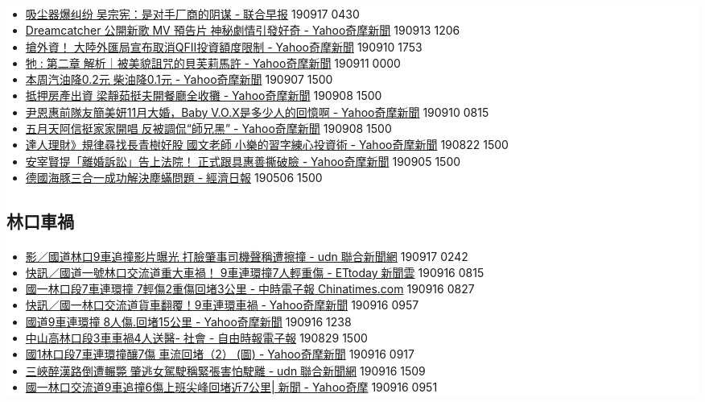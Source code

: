 - [吸尘器爆纠纷 吴宗宪：是对手厂商的阴谋 - 联合早报](https://www.zaobao.com.sg/zentertainment/celebs/story20190917-989750 "吸尘器爆纠纷 吴宗宪：是对手厂商的阴谋 - 联合早报") 190917 0430
- [Dreamcatcher 公開新歌 MV 預告片 神秘劇情引發好奇 - Yahoo奇摩新聞](https://tw.news.yahoo.com/dreamcatcher-%E5%85%AC%E9%96%8B%E6%96%B0%E6%AD%8C-mv-%E9%A0%90%E5%91%8A%E7%89%87-%E7%A5%9E%E7%A7%98%E5%8A%87%E6%83%85%E5%BC%95%E7%99%BC%E5%A5%BD%E5%A5%87-040600881.html "Dreamcatcher 公開新歌 MV 預告片 神秘劇情引發好奇 - Yahoo奇摩新聞") 190913 1206
- [搶外資！ 大陸外匯局宣布取消QFII投資額度限制 - Yahoo奇摩新聞](https://tw.news.yahoo.com/%E6%90%B6%E5%A4%96%E8%B3%87-%E5%A4%A7%E9%99%B8%E5%A4%96%E5%8C%AF%E5%B1%80%E5%AE%A3%E5%B8%83%E5%8F%96%E6%B6%88qfii%E6%8A%95%E8%B3%87%E9%A1%8D%E5%BA%A6%E9%99%90%E5%88%B6-095307491.html "搶外資！ 大陸外匯局宣布取消QFII投資額度限制 - Yahoo奇摩新聞") 190910 1753
- [牠 : 第二章 解析｜被美貌詛咒的貝芙莉馬許 - Yahoo奇摩新聞](https://tw.news.yahoo.com/video/%E7%89%A0-%E7%AC%AC%E4%BA%8C%E7%AB%A0-%E8%A7%A3%E6%9E%90-%E8%A2%AB%E7%BE%8E%E8%B2%8C%E8%A9%9B%E5%92%92%E7%9A%84%E8%B2%9D%E8%8A%99%E8%8E%89%E9%A6%AC%E8%A8%B1-160000560.html "牠 : 第二章 解析｜被美貌詛咒的貝芙莉馬許 - Yahoo奇摩新聞") 190911 0000
- [本周汽油降0.2元 柴油降0.1元 - Yahoo奇摩新聞](https://tw.news.yahoo.com/%E6%9C%AC%E5%91%A8%E6%B1%BD%E6%B2%B9%E9%99%8D0-2%E5%85%83-%E6%9F%B4%E6%B2%B9%E9%99%8D0-1%E5%85%83-062428381.html "本周汽油降0.2元 柴油降0.1元 - Yahoo奇摩新聞") 190907 1500
- [抵押房產出資 梁靜茹挺夫開餐廳全收攤 - Yahoo奇摩新聞](https://tw.news.yahoo.com/video/%E6%8A%B5%E6%8A%BC%E6%88%BF%E7%94%A2%E5%87%BA%E8%B3%87-%E6%A2%81%E9%9D%9C%E8%8C%B9%E6%8C%BA%E5%A4%AB%E9%96%8B%E9%A4%90%E5%BB%B3%E5%85%A8%E6%94%B6%E6%94%A4-053103248.html "抵押房產出資 梁靜茹挺夫開餐廳全收攤 - Yahoo奇摩新聞") 190908 1500
- [尹恩惠前隊友簡美妍11月大婚，Baby V.O.X是多少人的回憶啊 - Yahoo奇摩新聞](https://tw.news.yahoo.com/%E5%B0%B9%E6%81%A9%E6%83%A0%E5%89%8D%E9%9A%8A%E5%8F%8B%E7%B0%A1%E7%BE%8E%E5%A6%8D11%E6%9C%88%E5%A4%A7%E5%A9%9A-baby-v-o-x%E6%98%AF%E5%A4%9A%E5%B0%91%E4%BA%BA%E7%9A%84%E5%9B%9E%E6%86%B6%E5%95%8A-001500218.html "尹恩惠前隊友簡美妍11月大婚，Baby V.O.X是多少人的回憶啊 - Yahoo奇摩新聞") 190910 0815
- [五月天阿信挺家家開唱 反被調侃“師兄黑” - Yahoo奇摩新聞](https://tw.news.yahoo.com/video/%E4%BA%94%E6%9C%88%E5%A4%A9%E9%98%BF%E4%BF%A1%E6%8C%BA%E5%AE%B6%E5%AE%B6%E9%96%8B%E5%94%B1-%E5%8F%8D%E8%A2%AB%E8%AA%BF%E4%BE%83-%E5%B8%AB%E5%85%84%E9%BB%91-000000818.html "五月天阿信挺家家開唱 反被調侃“師兄黑” - Yahoo奇摩新聞") 190908 1500
- [達人理財》規律尋找長青樹好股 國文老師 小樂的習字練心投資術 - Yahoo奇摩新聞](https://tw.news.yahoo.com/video/%E9%81%94%E4%BA%BA%E7%90%86%E8%B2%A1-%E8%A6%8F%E5%BE%8B%E5%B0%8B%E6%89%BE%E9%95%B7%E9%9D%92%E6%A8%B9%E5%A5%BD%E8%82%A1-%E5%9C%8B%E6%96%87%E8%80%81%E5%B8%AB-%E5%B0%8F%E6%A8%82%E7%9A%84%E7%BF%92%E5%AD%97%E7%B7%B4%E5%BF%83%E6%8A%95%E8%B3%87%E8%A1%93-233000236.html "達人理財》規律尋找長青樹好股 國文老師 小樂的習字練心投資術 - Yahoo奇摩新聞") 190822 1500
- [安宰賢提「離婚訴訟」告上法院！ 正式跟具惠善撕破臉 - Yahoo奇摩新聞](https://tw.news.yahoo.com/%E5%AE%89%E5%AE%B0%E8%B3%A2%E6%8F%90%E9%9B%A2%E5%A9%9A%E8%A8%B4%E8%A8%9F%E5%91%8A%E4%B8%8A%E6%B3%95%E9%99%A2%E6%AD%A3%E5%BC%8F%E8%B7%9F%E5%85%B7%E6%83%A0%E5%96%84%E6%92%95%E7%A0%B4%E8%87%89-144412103.html "安宰賢提「離婚訴訟」告上法院！ 正式跟具惠善撕破臉 - Yahoo奇摩新聞") 190905 1500
- [德國海豚三合一成功解決塵蟎問題 - 經濟日報](https://money.udn.com/money/story/5635/3796571 "德國海豚三合一成功解決塵蟎問題 - 經濟日報") 190506 1500

## 林口車禍


- [影／國道林口9車追撞影片曝光 打臉肇事司機聲稱遭擦撞 - udn 聯合新聞網](https://udn.com/news/story/7321/4051309 "影／國道林口9車追撞影片曝光 打臉肇事司機聲稱遭擦撞 - udn 聯合新聞網") 190917 0242
- [快訊／國道一號林口交流道重大車禍！ 9車連環撞7人輕重傷 - ETtoday 新聞雲](https://www.ettoday.net/news/20190916/1536079.htm "快訊／國道一號林口交流道重大車禍！ 9車連環撞7人輕重傷 - ETtoday 新聞雲") 190916 0815
- [國一林口段7車連環撞 7輕傷2重傷回堵3公里 - 中時電子報 Chinatimes.com](https://www.chinatimes.com/realtimenews/20190916001005-260402 "國一林口段7車連環撞 7輕傷2重傷回堵3公里 - 中時電子報 Chinatimes.com") 190916 0827
- [快訊／國一林口交流道貨車翻覆！9車連環車禍 - Yahoo奇摩新聞](https://tw.news.yahoo.com/%E5%BF%AB%E8%A8%8A-%E5%9C%8B-%E6%9E%97%E5%8F%A3%E4%BA%A4%E6%B5%81%E9%81%93%E8%B2%A8%E8%BB%8A%E7%BF%BB%E8%A6%86-9%E8%BB%8A%E9%80%A3%E7%92%B0%E8%BB%8A%E7%A6%8D-015743565.html "快訊／國一林口交流道貨車翻覆！9車連環車禍 - Yahoo奇摩新聞") 190916 0957
- [國道9車連環撞 8人傷.回堵15公里 - Yahoo奇摩新聞](https://tw.news.yahoo.com/video/%E5%9C%8B%E9%81%939%E8%BB%8A%E9%80%A3%E7%92%B0%E6%92%9E-8%E4%BA%BA%E5%82%B7-%E5%9B%9E%E5%A0%B515%E5%85%AC%E9%87%8C-041300936.html "國道9車連環撞 8人傷.回堵15公里 - Yahoo奇摩新聞") 190916 1238
- [中山高林口段3車車禍4人送醫- 社會 - 自由時報電子報](https://news.ltn.com.tw/news/society/breakingnews/2899437 "中山高林口段3車車禍4人送醫- 社會 - 自由時報電子報") 190829 1500
- [國1林口段7車連環撞釀7傷 車流回堵（2） (圖) - Yahoo奇摩新聞](https://tw.news.yahoo.com/%E5%9C%8B1%E6%9E%97%E5%8F%A3%E6%AE%B57%E8%BB%8A%E9%80%A3%E7%92%B0%E6%92%9E%E9%87%807%E5%82%B7-%E8%BB%8A%E6%B5%81%E5%9B%9E%E5%A0%B5-2-%E5%9C%96-011710894.html "國1林口段7車連環撞釀7傷 車流回堵（2） (圖) - Yahoo奇摩新聞") 190916 0917
- [三峽醉漢路倒遭輾斃 肇逃女駕駛稱緊張害怕駛離 - udn 聯合新聞網](https://udn.com/news/story/7320/4050132 "三峽醉漢路倒遭輾斃 肇逃女駕駛稱緊張害怕駛離 - udn 聯合新聞網") 190916 1509
- [國一林口交流道9車追撞6傷上班尖峰回堵近7公里| 新聞 - Yahoo奇摩](https://tw.mobi.yahoo.com/news/%E5%9C%8B-%E6%9E%97%E5%8F%A3%E4%BA%A4%E6%B5%81%E9%81%939%E8%BB%8A%E8%BF%BD%E6%92%9E6%E5%82%B7-%E4%B8%8A%E7%8F%AD%E5%B0%96%E5%B3%B0%E5%9B%9E%E5%A0%B5%E8%BF%917%E5%85%AC%E9%87%8C-015128984.html "國一林口交流道9車追撞6傷上班尖峰回堵近7公里| 新聞 - Yahoo奇摩") 190916 0951